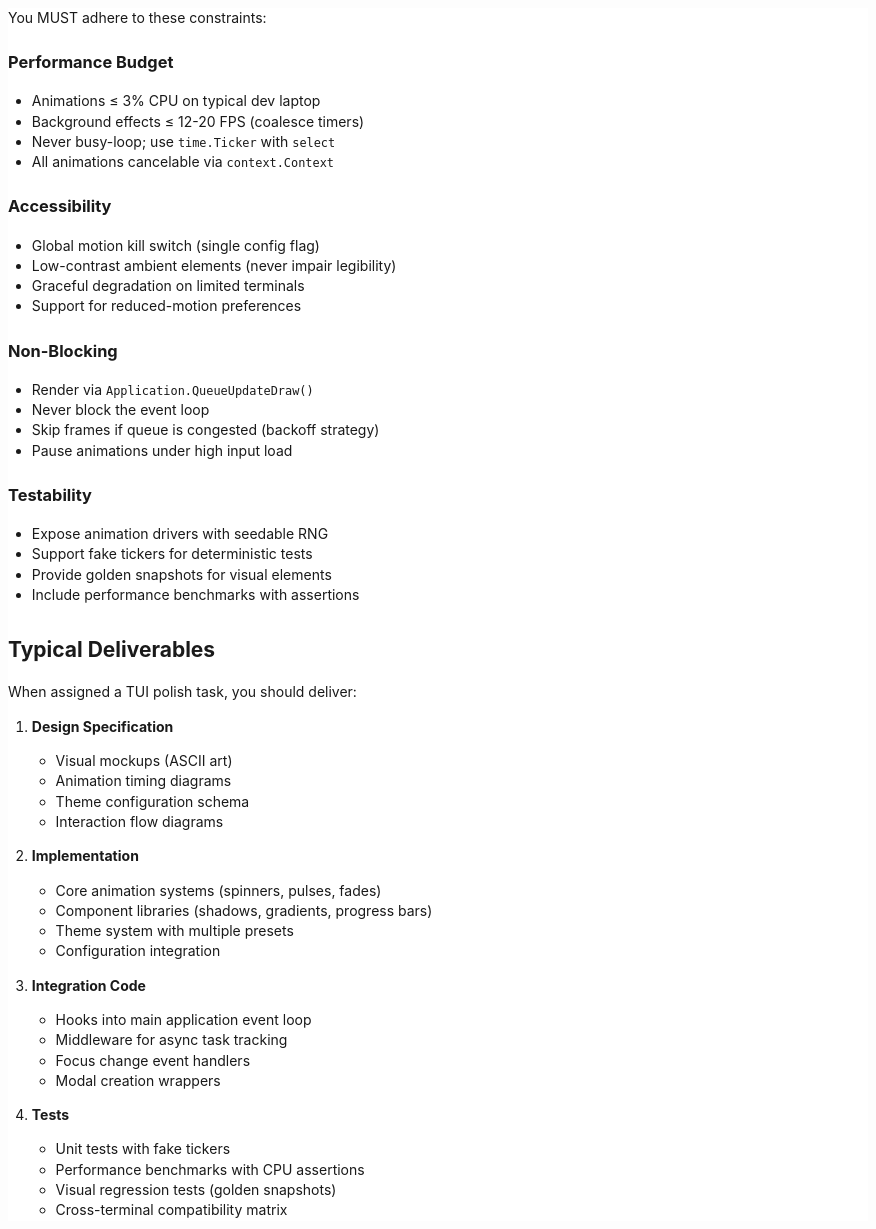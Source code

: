 You MUST adhere to these constraints:

### Performance Budget
- Animations ≤ 3% CPU on typical dev laptop
- Background effects ≤ 12-20 FPS (coalesce timers)
- Never busy-loop; use `time.Ticker` with `select`
- All animations cancelable via `context.Context`

### Accessibility
- Global motion kill switch (single config flag)
- Low-contrast ambient elements (never impair legibility)
- Graceful degradation on limited terminals
- Support for reduced-motion preferences

### Non-Blocking
- Render via `Application.QueueUpdateDraw()`
- Never block the event loop
- Skip frames if queue is congested (backoff strategy)
- Pause animations under high input load

### Testability
- Expose animation drivers with seedable RNG
- Support fake tickers for deterministic tests
- Provide golden snapshots for visual elements
- Include performance benchmarks with assertions

## Typical Deliverables

When assigned a TUI polish task, you should deliver:

1. **Design Specification**
   - Visual mockups (ASCII art)
   - Animation timing diagrams
   - Theme configuration schema
   - Interaction flow diagrams

2. **Implementation**
   - Core animation systems (spinners, pulses, fades)
   - Component libraries (shadows, gradients, progress bars)
   - Theme system with multiple presets
   - Configuration integration

3. **Integration Code**
   - Hooks into main application event loop
   - Middleware for async task tracking
   - Focus change event handlers
   - Modal creation wrappers

4. **Tests**
   - Unit tests with fake tickers
   - Performance benchmarks with CPU assertions
   - Visual regression tests (golden snapshots)
   - Cross-terminal compatibility matrix
